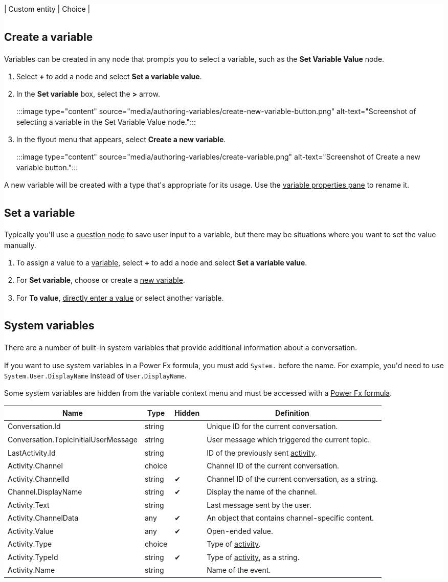| Custom entity           | Choice             |

## Create a variable

Variables can be created in any node that prompts you to select a variable, such as the **Set Variable Value** node.

1. Select **+** to add a node and select **Set a variable value**.

1. In the **Set variable** box, select the **>** arrow.

    :::image type="content" source="media/authoring-variables/create-new-variable-button.png" alt-text="Screenshot of selecting a variable in the Set Variable Value node.":::

1. In the flyout menu that appears, select **Create a new variable**.

    :::image type="content" source="media/authoring-variables/create-variable.png" alt-text="Screenshot of Create a new variable button.":::

A new variable will be created with a type that's appropriate for its usage. Use the [variable properties pane](#variable-properties-pane) to rename it.

## Set a variable

Typically you'll use a [question node](authoring-create-edit-topics.md#ask-a-question) to save user input to a variable, but there may be situations where you want to set the value manually.

1. To assign a value to a [variable](authoring-variables.md), select **+** to add a node and select **Set a variable value**.

1. For **Set variable**, choose or create a [new variable](#create-a-variable).

1. For **To value**, [directly enter a value](#use-literal-values) or select another variable.

## System variables

There are a number of built-in system variables that provide additional information about a conversation.

If you want to use system variables in a Power Fx formula, you must add `System.` before the name. For example, you'd need to use `System.User.DisplayName` instead of `User.DisplayName`.

Some system variables are hidden from the variable context menu and must be accessed with a [Power Fx formula](advanced-power-fx.md).


| Name                                 | Type   | Hidden | Definition                                                      |
| ------------------------------------ | ------ | ------ | --------------------------------------------------------------- |
| Conversation.Id                      | string |        | Unique ID for the current conversation.                         |
| Conversation.TopicInitialUserMessage | string |        | User message which triggered the current topic.                 |
| LastActivity.Id                      | string |        | ID of the previously sent [activity][].                         |
| Activity.Channel                     | choice |        | Channel ID of the current conversation.                         |
| Activity.ChannelId                   | string | ✔      | Channel ID of the current conversation, as a string.            |
| Channel.DisplayName                  | string | ✔      | Display the name of the channel.                                    |
| Activity.Text                        | string |        | Last message sent by the user.                                  |
| Activity.ChannelData                 | any    | ✔      | An object that contains channel-specific content.               |
| Activity.Value                       | any    | ✔      | Open-ended value.                                               |
| Activity.Type                        | choice |        | Type of [activity][].                                           |
| Activity.TypeId                      | string | ✔      | Type of [activity][], as a string.                              |
| Activity.Name                        | string |        | Name of the event.                                              |

[activity]: /azure/bot-service/bot-activity-handler-concept